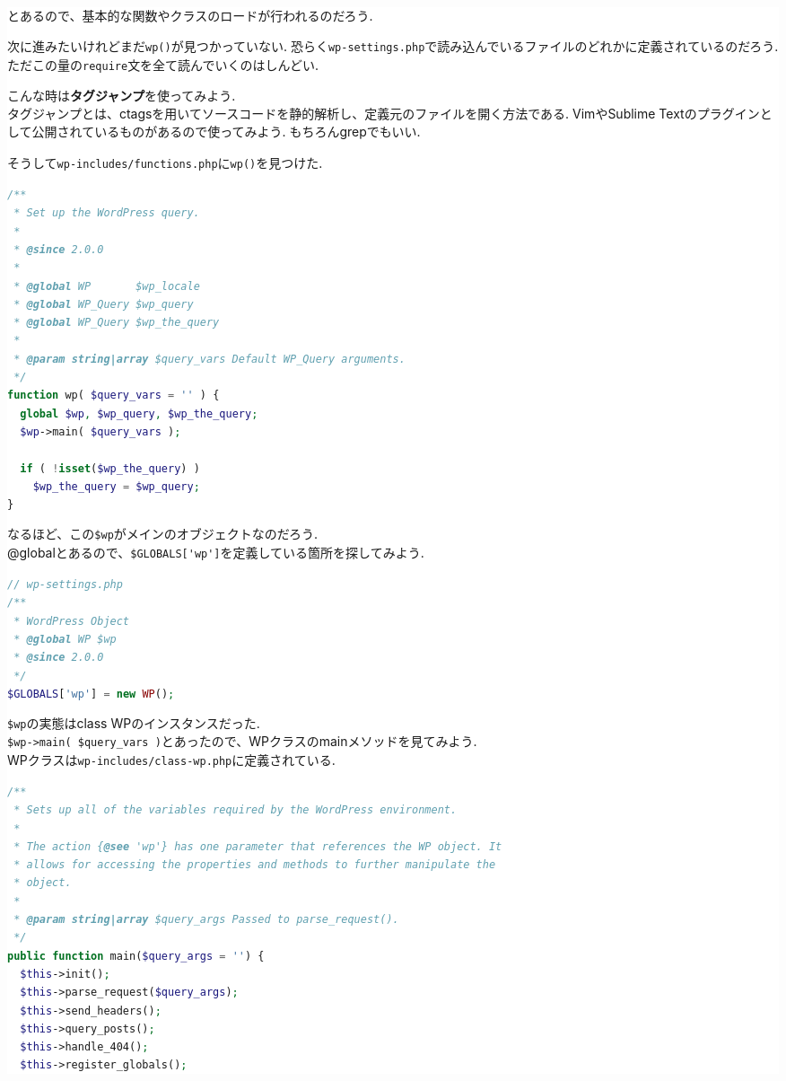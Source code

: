 とあるので、基本的な関数やクラスのロードが行われるのだろう.

次に進みたいけれどまだ`wp()`が見つかっていない. 恐らく`wp-settings.php`で読み込んでいるファイルのどれかに定義されているのだろう.   
ただこの量の`require`文を全て読んでいくのはしんどい.

こんな時は**タグジャンプ**を使ってみよう.  
タグジャンプとは、ctagsを用いてソースコードを静的解析し、定義元のファイルを開く方法である.
VimやSublime Textのプラグインとして公開されているものがあるので使ってみよう.
もちろんgrepでもいい.

そうして`wp-includes/functions.php`に`wp()`を見つけた.

```php
/**
 * Set up the WordPress query.
 *
 * @since 2.0.0
 *
 * @global WP       $wp_locale
 * @global WP_Query $wp_query
 * @global WP_Query $wp_the_query
 *
 * @param string|array $query_vars Default WP_Query arguments.
 */
function wp( $query_vars = '' ) {
  global $wp, $wp_query, $wp_the_query;
  $wp->main( $query_vars );

  if ( !isset($wp_the_query) )
    $wp_the_query = $wp_query;
}
```

なるほど、この`$wp`がメインのオブジェクトなのだろう.   
@globalとあるので、`$GLOBALS['wp']`を定義している箇所を探してみよう.


```php
// wp-settings.php
/**
 * WordPress Object
 * @global WP $wp
 * @since 2.0.0
 */
$GLOBALS['wp'] = new WP();
```

`$wp`の実態はclass WPのインスタンスだった.  
`$wp->main( $query_vars )`とあったので、WPクラスのmainメソッドを見てみよう.  
WPクラスは`wp-includes/class-wp.php`に定義されている.

```php
/**
 * Sets up all of the variables required by the WordPress environment.
 *
 * The action {@see 'wp'} has one parameter that references the WP object. It
 * allows for accessing the properties and methods to further manipulate the
 * object.
 *
 * @param string|array $query_args Passed to parse_request().
 */
public function main($query_args = '') {
  $this->init();
  $this->parse_request($query_args);
  $this->send_headers();
  $this->query_posts();
  $this->handle_404();
  $this->register_globals();

```

[^1]: [wikipedia](https://ja.wikipedia.org/wiki/%E3%83%95%E3%83%AA%E3%83%83%E3%83%97%E3%83%95%E3%83%AD%E3%83%83%E3%83%97#D%E5%9E%8B%E3%83%95%E3%83%AA%E3%83%83%E3%83%97%E3%83%95%E3%83%AD%E3%83%83%E3%83%97)
[^2]: WordPress/ver.4.9